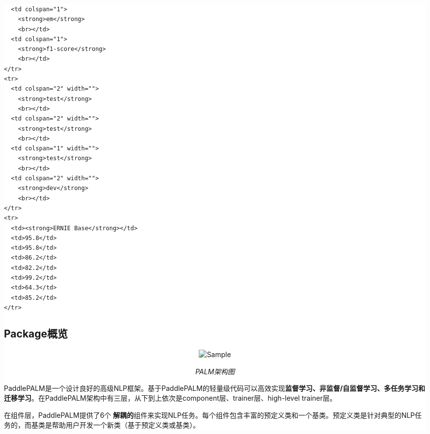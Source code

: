       <td colspan="1">
        <strong>em</strong>
        <br></td>
      <td colspan="1">
        <strong>f1-score</strong>
        <br></td>
    </tr>
    <tr>
      <td colspan="2" width="">
        <strong>test</strong>
        <br></td>
      <td colspan="2" width="">
        <strong>test</strong>
        <br></td>
      <td colspan="1" width="">
        <strong>test</strong>
        <br></td>
      <td colspan="2" width="">
        <strong>dev</strong>
        <br></td>
    </tr>
    <tr>
      <td><strong>ERNIE Base</strong></td>
      <td>95.8</td>
      <td>95.8</td>
      <td>86.2</td>
      <td>82.2</td>
      <td>99.2</td>
      <td>64.3</td>
      <td>85.2</td>
    </tr>

  </tbody>
</table>



## Package概览

<p align="center">
	<img src="https://tva1.sinaimg.cn/large/0082zybply1gbyo8d4ltoj31ag0n3tby.jpg" alt="Sample"  width="600px" height="auto">
	<p align="center">
		<em>PALM架构图</em>
	</p>
</p>


PaddlePALM是一个设计良好的高级NLP框架。基于PaddlePALM的轻量级代码可以高效实现**监督学习、非监督/自监督学习、多任务学习和迁移学习**。在PaddlePALM架构中有三层，从下到上依次是component层、trainer层、high-level trainer层。

在组件层，PaddlePALM提供了6个 **解耦的**组件来实现NLP任务。每个组件包含丰富的预定义类和一个基类。预定义类是针对典型的NLP任务的，而基类是帮助用户开发一个新类（基于预定义类或基类）。
